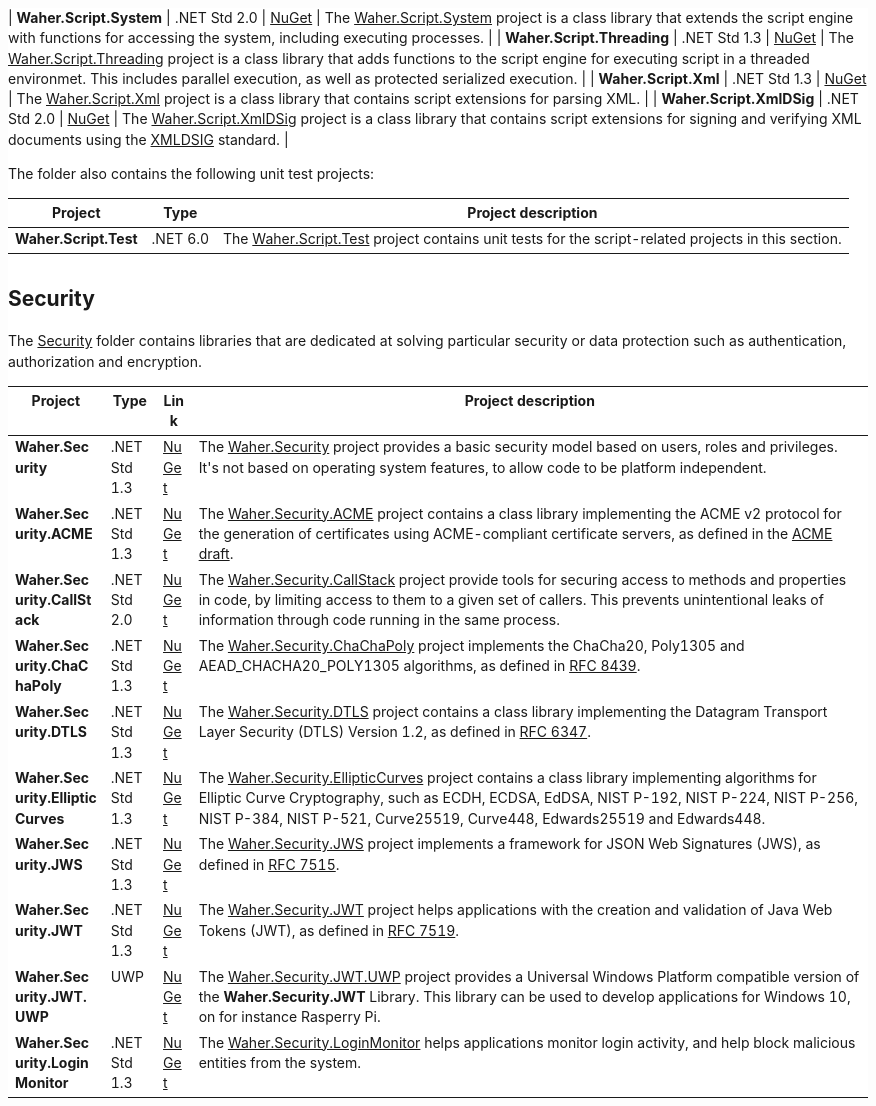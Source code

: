 | **Waher.Script.System**          | .NET Std 2.0 | [NuGet](https://www.nuget.org/packages/Waher.Script.System/)          | The [Waher.Script.System](Script/Waher.Script.System) project is a class library that extends the script engine with functions for accessing the system, including executing processes. |
| **Waher.Script.Threading**       | .NET Std 1.3 | [NuGet](https://www.nuget.org/packages/Waher.Script.Threading/)       | The [Waher.Script.Threading](Script/Waher.Script.Threading) project is a class library that adds functions to the script engine for executing script in a threaded environmet. This includes parallel execution, as well as protected serialized execution. |
| **Waher.Script.Xml**             | .NET Std 1.3 | [NuGet](https://www.nuget.org/packages/Waher.Script.Xml/)             | The [Waher.Script.Xml](Script/Waher.Script.Xml) project is a class library that contains script extensions for parsing XML. |
| **Waher.Script.XmlDSig**         | .NET Std 2.0 | [NuGet](https://www.nuget.org/packages/Waher.Script.XmlDSig/)         | The [Waher.Script.XmlDSig](Script/Waher.Script.XmlDSig) project is a class library that contains script extensions for signing and verifying XML documents using the [XMLDSIG](https://www.w3.org/TR/xmldsig-core/) standard. |

The folder also contains the following unit test projects:

| Project                            | Type     | Project description |
|------------------------------------|----------|---------------------|
| **Waher.Script.Test**              | .NET 6.0 | The [Waher.Script.Test](Script/Waher.Script.Test) project contains unit tests for the script-related projects in this section. |

Security
----------------------

The [Security](Security) folder contains libraries that are dedicated at solving particular security or data protection such as authentication, 
authorization and encryption.

| Project                             | Type         | Link                                                                     | Project description |
|-------------------------------------|--------------|--------------------------------------------------------------------------|---------------------|
| **Waher.Security**                  | .NET Std 1.3 | [NuGet](https://www.nuget.org/packages/Waher.Security/)                  | The [Waher.Security](Security/Waher.Security) project provides a basic security model based on users, roles and privileges. It's not based on operating system features, to allow code to be platform independent. |
| **Waher.Security.ACME**             | .NET Std 1.3 | [NuGet](https://www.nuget.org/packages/Waher.Security.ACME/)             | The [Waher.Security.ACME](Security/Waher.Security.ACME) project contains a class library implementing the ACME v2 protocol for the generation of certificates using ACME-compliant certificate servers, as defined in the [ACME draft](https://tools.ietf.org/html/draft-ietf-acme-acme-13). |
| **Waher.Security.CallStack**        | .NET Std 2.0 | [NuGet](https://www.nuget.org/packages/Waher.Security.CallStack/)        | The [Waher.Security.CallStack](Security/Waher.Security.CallStack) project provide tools for securing access to methods and properties in code, by limiting access to them to a given set of callers. This prevents unintentional leaks of information through code running in the same process. |
| **Waher.Security.ChaChaPoly**       | .NET Std 1.3 | [NuGet](https://www.nuget.org/packages/Waher.Security.ChaChaPoly/)       | The [Waher.Security.ChaChaPoly](Security/Waher.Security.ChaChaPoly) project implements the ChaCha20, Poly1305 and AEAD_CHACHA20_POLY1305 algorithms, as defined in [RFC 8439](https://tools.ietf.org/html/rfc8439). |
| **Waher.Security.DTLS**             | .NET Std 1.3 | [NuGet](https://www.nuget.org/packages/Waher.Security.DTLS/)             | The [Waher.Security.DTLS](Security/Waher.Security.DTLS) project contains a class library implementing the Datagram Transport Layer Security (DTLS) Version 1.2, as defined in [RFC 6347](https://tools.ietf.org/html/rfc6347). |
| **Waher.Security.EllipticCurves**   | .NET Std 1.3 | [NuGet](https://www.nuget.org/packages/Waher.Security.EllipticCurves/)   | The [Waher.Security.EllipticCurves](Security/Waher.Security.EllipticCurves) project contains a class library implementing algorithms for Elliptic Curve Cryptography, such as ECDH, ECDSA, EdDSA, NIST P-192, NIST P-224, NIST P-256, NIST P-384, NIST P-521, Curve25519, Curve448, Edwards25519 and Edwards448. |
| **Waher.Security.JWS**              | .NET Std 1.3 | [NuGet](https://www.nuget.org/packages/Waher.Security.JWS/)              | The [Waher.Security.JWS](Security/Waher.Security.JWS) project implements a framework for JSON Web Signatures (JWS), as defined in [RFC 7515](https://tools.ietf.org/html/rfc7515). |
| **Waher.Security.JWT**              | .NET Std 1.3 | [NuGet](https://www.nuget.org/packages/Waher.Security.JWT/)              | The [Waher.Security.JWT](Security/Waher.Security.JWT) project helps applications with the creation and validation of Java Web Tokens (JWT), as defined in [RFC 7519](https://tools.ietf.org/html/rfc7519). |
| **Waher.Security.JWT.UWP**          | UWP          | [NuGet](https://www.nuget.org/packages/Waher.Security.JWT.UWP/)          | The [Waher.Security.JWT.UWP](Security/Waher.Security.JWT.UWP) project provides a Universal Windows Platform compatible version of the **Waher.Security.JWT** Library. This library can be used to develop applications for Windows 10, on for instance Rasperry Pi. |
| **Waher.Security.LoginMonitor**     | .NET Std 1.3 | [NuGet](https://www.nuget.org/packages/Waher.Security.LoginMonitor/)     | The [Waher.Security.LoginMonitor](Security/Waher.Security.LoginMonitor) helps applications monitor login activity, and help block malicious entities from the system. |